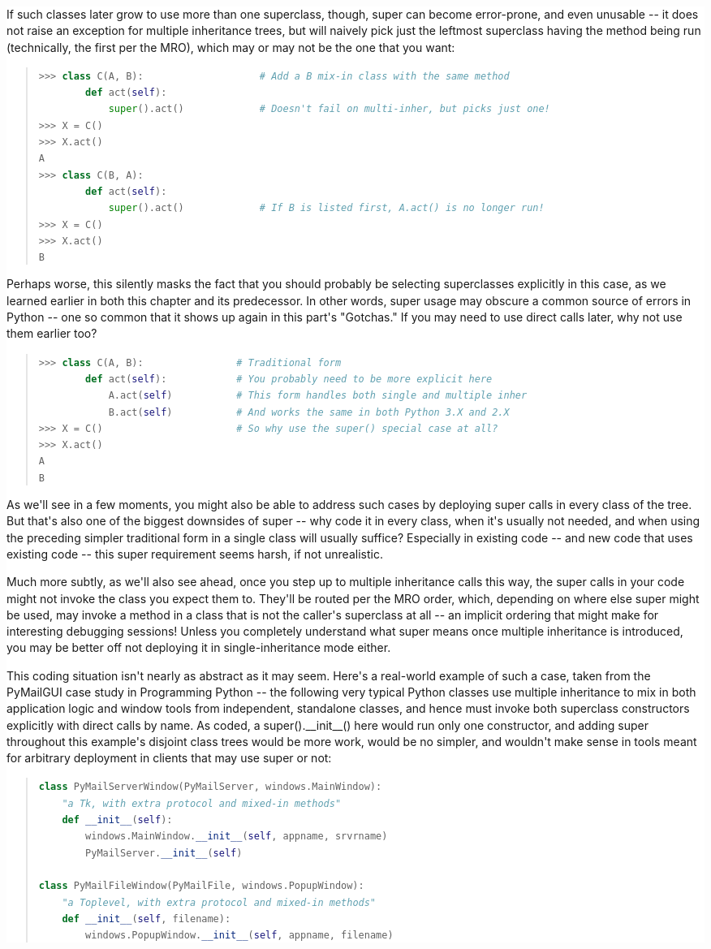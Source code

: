If such classes later grow to use more than one superclass, though, super can become error-prone, and even unusable -- it does not raise an exception for multiple inheritance trees, but will naively pick just the leftmost superclass having the method being run (technically, the first per the MRO), which may or may not be the one that you want:
> ```python
> >>> class C(A, B): 					# Add a B mix-in class with the same method
>         def act(self):
>             super().act() 			# Doesn't fail on multi-inher, but picks just one!
> >>> X = C()
> >>> X.act()
> A
> >>> class C(B, A):
>         def act(self):
>             super().act()				# If B is listed first, A.act() is no longer run!
> >>> X = C()
> >>> X.act()
> B
> ```

Perhaps worse, this silently masks the fact that you should probably be selecting superclasses explicitly in this case, as we learned earlier in both this chapter and its predecessor. In other words, super usage may obscure a common source of errors in Python -- one so common that it shows up again in this part's "Gotchas." If you may need to use direct calls later, why not use them earlier too?
> ```python
> >>> class C(A, B): 				# Traditional form
>         def act(self): 			# You probably need to be more explicit here
>             A.act(self) 			# This form handles both single and multiple inher
>             B.act(self) 			# And works the same in both Python 3.X and 2.X
> >>> X = C() 						# So why use the super() special case at all?
> >>> X.act()
> A
> B
> ```

As we'll see in a few moments, you might also be able to address such cases by deploying super calls in every class of the tree. But that's also one of the biggest downsides of super -- why code it in every class, when it's usually not needed, and when using the preceding simpler traditional form in a single class will usually suffice? Especially in existing code -- and new code that uses existing code -- this super requirement seems harsh, if not unrealistic.

Much more subtly, as we'll also see ahead, once you step up to multiple inheritance calls this way, the super calls in your code might not invoke the class you expect them to. They'll be routed per the MRO order, which, depending on where else super might be used, may invoke a method in a class that is not the caller's superclass at all -- an implicit ordering that might make for interesting debugging sessions! Unless you completely understand what super means once multiple inheritance is introduced, you may be better off not deploying it in single-inheritance mode either.

This coding situation isn't nearly as abstract as it may seem. Here's a real-world example of such a case, taken from the PyMailGUI case study in Programming Python -- the following very typical Python classes use multiple inheritance to mix in both application logic and window tools from independent, standalone classes, and hence must invoke both superclass constructors explicitly with direct calls by name. As coded, a super().\_\_init\_\_() here would run only one constructor, and adding super throughout this example's disjoint class trees would be more work, would be no simpler, and wouldn't make sense in tools meant for arbitrary deployment in clients that may use super or not:
> ```python
> class PyMailServerWindow(PyMailServer, windows.MainWindow):
>     "a Tk, with extra protocol and mixed-in methods"
>     def __init__(self):
>         windows.MainWindow.__init__(self, appname, srvrname)
>         PyMailServer.__init__(self)
> 
> class PyMailFileWindow(PyMailFile, windows.PopupWindow):
>     "a Toplevel, with extra protocol and mixed-in methods"
>     def __init__(self, filename):
>         windows.PopupWindow.__init__(self, appname, filename)